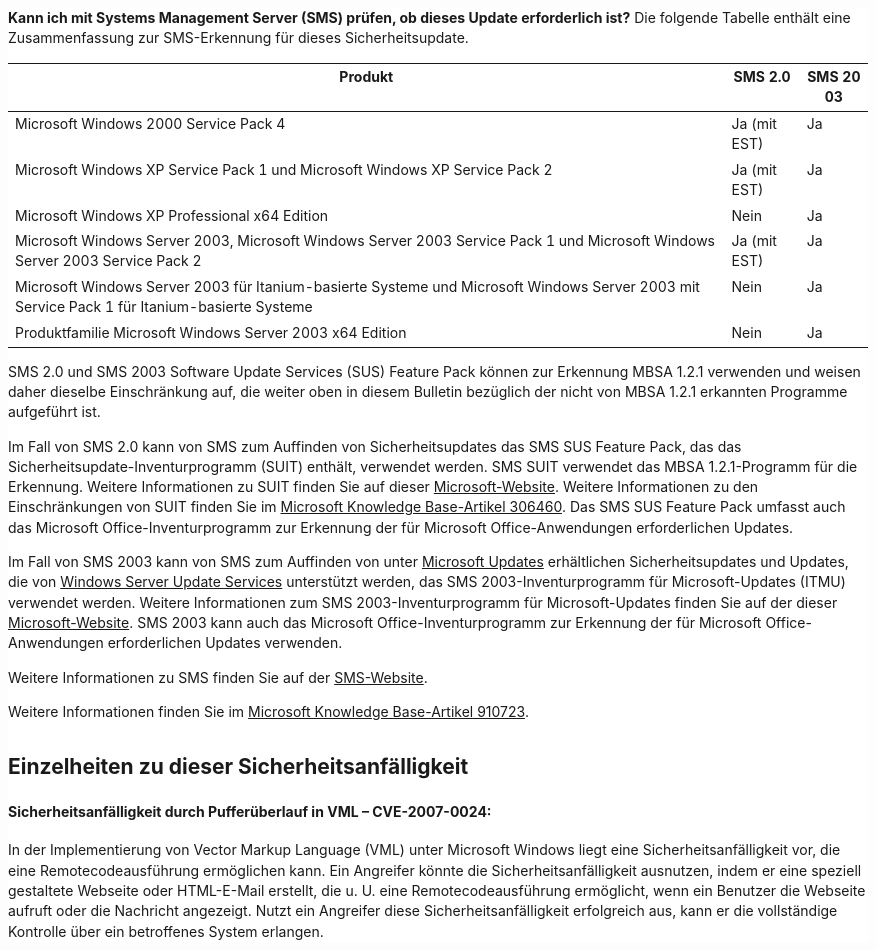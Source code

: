 **Kann ich mit Systems Management Server (SMS) prüfen, ob dieses Update erforderlich ist?**
Die folgende Tabelle enthält eine Zusammenfassung zur SMS-Erkennung für dieses Sicherheitsupdate.

| Produkt                                                                                                                                      | SMS 2.0      | SMS 2003 |
|----------------------------------------------------------------------------------------------------------------------------------------------|--------------|----------|
| Microsoft Windows 2000 Service Pack 4                                                                                                        | Ja (mit EST) | Ja       |
| Microsoft Windows XP Service Pack 1 und Microsoft Windows XP Service Pack 2                                                                  | Ja (mit EST) | Ja       |
| Microsoft Windows XP Professional x64 Edition                                                                                                | Nein         | Ja       |
| Microsoft Windows Server 2003, Microsoft Windows Server 2003 Service Pack 1 und Microsoft Windows Server 2003 Service Pack 2                 | Ja (mit EST) | Ja       |
| Microsoft Windows Server 2003 für Itanium-basierte Systeme und Microsoft Windows Server 2003 mit Service Pack 1 für Itanium-basierte Systeme | Nein         | Ja       |
| Produktfamilie Microsoft Windows Server 2003 x64 Edition                                                                                     | Nein         | Ja       |

SMS 2.0 und SMS 2003 Software Update Services (SUS) Feature Pack können zur Erkennung MBSA 1.2.1 verwenden und weisen daher dieselbe Einschränkung auf, die weiter oben in diesem Bulletin bezüglich der nicht von MBSA 1.2.1 erkannten Programme aufgeführt ist.

Im Fall von SMS 2.0 kann von SMS zum Auffinden von Sicherheitsupdates das SMS SUS Feature Pack, das das Sicherheitsupdate-Inventurprogramm (SUIT) enthält, verwendet werden. SMS SUIT verwendet das MBSA 1.2.1-Programm für die Erkennung. Weitere Informationen zu SUIT finden Sie auf dieser [Microsoft-Website](http://support.microsoft.com/kb/894154/). Weitere Informationen zu den Einschränkungen von SUIT finden Sie im [Microsoft Knowledge Base-Artikel 306460](http://support.microsoft.com/kb/306460/). Das SMS SUS Feature Pack umfasst auch das Microsoft Office-Inventurprogramm zur Erkennung der für Microsoft Office-Anwendungen erforderlichen Updates.

Im Fall von SMS 2003 kann von SMS zum Auffinden von unter [Microsoft Updates](http://update.microsoft.com/microsoftupdate) erhältlichen Sicherheitsupdates und Updates, die von [Windows Server Update Services](http://www.microsoft.com/germany/windowsserver2003/technologien/updateservices/default.mspx) unterstützt werden, das SMS 2003-Inventurprogramm für Microsoft-Updates (ITMU) verwendet werden. Weitere Informationen zum SMS 2003-Inventurprogramm für Microsoft-Updates finden Sie auf der dieser [Microsoft-Website](http://go.microsoft.com/fwlink/?linkid=72181). SMS 2003 kann auch das Microsoft Office-Inventurprogramm zur Erkennung der für Microsoft Office-Anwendungen erforderlichen Updates verwenden.

Weitere Informationen zu SMS finden Sie auf der [SMS-Website](http://www.microsoft.com/germany/smserver/default.mspx).

Weitere Informationen finden Sie im [Microsoft Knowledge Base-Artikel 910723](http://support.microsoft.com/kb/910723).

Einzelheiten zu dieser Sicherheitsanfälligkeit
----------------------------------------------

<span></span>
#### Sicherheitsanfälligkeit durch Pufferüberlauf in VML – CVE-2007-0024:

In der Implementierung von Vector Markup Language (VML) unter Microsoft Windows liegt eine Sicherheitsanfälligkeit vor, die eine Remotecodeausführung ermöglichen kann. Ein Angreifer könnte die Sicherheitsanfälligkeit ausnutzen, indem er eine speziell gestaltete Webseite oder HTML-E-Mail erstellt, die u. U. eine Remotecodeausführung ermöglicht, wenn ein Benutzer die Webseite aufruft oder die Nachricht angezeigt. Nutzt ein Angreifer diese Sicherheitsanfälligkeit erfolgreich aus, kann er die vollständige Kontrolle über ein betroffenes System erlangen.
